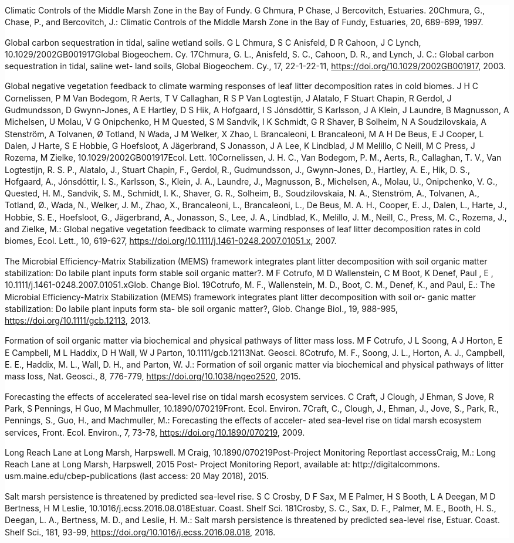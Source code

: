 Climatic Controls of the Middle Marsh Zone in the Bay of Fundy. G Chmura, P Chase, J Bercovitch, Estuaries. 20Chmura, G., Chase, P., and Bercovitch, J.: Climatic Controls of the Middle Marsh Zone in the Bay of Fundy, Estuaries, 20, 689-699, 1997.

Global carbon sequestration in tidal, saline wetland soils. G L Chmura, S C Anisfeld, D R Cahoon, J C Lynch, 10.1029/2002GB001917Global Biogeochem. Cy. 17Chmura, G. L., Anisfeld, S. C., Cahoon, D. R., and Lynch, J. C.: Global carbon sequestration in tidal, saline wet- land soils, Global Biogeochem. Cy., 17, 22-1-22-11, https://doi.org/10.1029/2002GB001917, 2003.

Global negative vegetation feedback to climate warming responses of leaf litter decomposition rates in cold biomes. J H C Cornelissen, P M Van Bodegom, R Aerts, T V Callaghan, R S P Van Logtestijn, J Alatalo, F Stuart Chapin, R Gerdol, J Gudmundsson, D Gwynn-Jones, A E Hartley, D S Hik, A Hofgaard, I S Jónsdóttir, S Karlsson, J A Klein, J Laundre, B Magnusson, A Michelsen, U Molau, V G Onipchenko, H M Quested, S M Sandvik, I K Schmidt, G R Shaver, B Solheim, N A Soudzilovskaia, A Stenström, A Tolvanen, Ø Totland, N Wada, J M Welker, X Zhao, L Brancaleoni, L Brancaleoni, M A H De Beus, E J Cooper, L Dalen, J Harte, S E Hobbie, G Hoefsloot, A Jägerbrand, S Jonasson, J A Lee, K Lindblad, J M Melillo, C Neill, M C Press, J Rozema, M Zielke, 10.1029/2002GB001917Ecol. Lett. 10Cornelissen, J. H. C., Van Bodegom, P. M., Aerts, R., Callaghan, T. V., Van Logtestijn, R. S. P., Alatalo, J., Stuart Chapin, F., Gerdol, R., Gudmundsson, J., Gwynn-Jones, D., Hartley, A. E., Hik, D. S., Hofgaard, A., Jónsdóttir, I. S., Karlsson, S., Klein, J. A., Laundre, J., Magnusson, B., Michelsen, A., Molau, U., Onipchenko, V. G., Quested, H. M., Sandvik, S. M., Schmidt, I. K., Shaver, G. R., Solheim, B., Soudzilovskaia, N. A., Stenström, A., Tolvanen, A., Totland, Ø., Wada, N., Welker, J. M., Zhao, X., Brancaleoni, L., Brancaleoni, L., De Beus, M. A. H., Cooper, E. J., Dalen, L., Harte, J., Hobbie, S. E., Hoefsloot, G., Jägerbrand, A., Jonasson, S., Lee, J. A., Lindblad, K., Melillo, J. M., Neill, C., Press, M. C., Rozema, J., and Zielke, M.: Global negative vegetation feedback to climate warming responses of leaf litter decomposition rates in cold biomes, Ecol. Lett., 10, 619-627, https://doi.org/10.1111/j.1461-0248.2007.01051.x, 2007.

The Microbial Efficiency-Matrix Stabilization (MEMS) framework integrates plant litter decomposition with soil organic matter stabilization: Do labile plant inputs form stable soil organic matter?. M F Cotrufo, M D Wallenstein, C M Boot, K Denef, Paul , E , 10.1111/j.1461-0248.2007.01051.xGlob. Change Biol. 19Cotrufo, M. F., Wallenstein, M. D., Boot, C. M., Denef, K., and Paul, E.: The Microbial Efficiency-Matrix Stabilization (MEMS) framework integrates plant litter decomposition with soil or- ganic matter stabilization: Do labile plant inputs form sta- ble soil organic matter?, Glob. Change Biol., 19, 988-995, https://doi.org/10.1111/gcb.12113, 2013.

Formation of soil organic matter via biochemical and physical pathways of litter mass loss. M F Cotrufo, J L Soong, A J Horton, E E Campbell, M L Haddix, D H Wall, W J Parton, 10.1111/gcb.12113Nat. Geosci. 8Cotrufo, M. F., Soong, J. L., Horton, A. J., Campbell, E. E., Haddix, M. L., Wall, D. H., and Parton, W. J.: Formation of soil organic matter via biochemical and physical pathways of litter mass loss, Nat. Geosci., 8, 776-779, https://doi.org/10.1038/ngeo2520, 2015.

Forecasting the effects of accelerated sea-level rise on tidal marsh ecosystem services. C Craft, J Clough, J Ehman, S Jove, R Park, S Pennings, H Guo, M Machmuller, 10.1890/070219Front. Ecol. Environ. 7Craft, C., Clough, J., Ehman, J., Jove, S., Park, R., Pennings, S., Guo, H., and Machmuller, M.: Forecasting the effects of acceler- ated sea-level rise on tidal marsh ecosystem services, Front. Ecol. Environ., 7, 73-78, https://doi.org/10.1890/070219, 2009.

Long Reach Lane at Long Marsh, Harpswell. M Craig, 10.1890/070219Post-Project Monitoring Reportlast accessCraig, M.: Long Reach Lane at Long Marsh, Harpswell, 2015 Post- Project Monitoring Report, available at: http://digitalcommons. usm.maine.edu/cbep-publications (last access: 20 May 2018), 2015.

Salt marsh persistence is threatened by predicted sea-level rise. S C Crosby, D F Sax, M E Palmer, H S Booth, L A Deegan, M D Bertness, H M Leslie, 10.1016/j.ecss.2016.08.018Estuar. Coast. Shelf Sci. 181Crosby, S. C., Sax, D. F., Palmer, M. E., Booth, H. S., Deegan, L. A., Bertness, M. D., and Leslie, H. M.: Salt marsh persistence is threatened by predicted sea-level rise, Estuar. Coast. Shelf Sci., 181, 93-99, https://doi.org/10.1016/j.ecss.2016.08.018, 2016.
